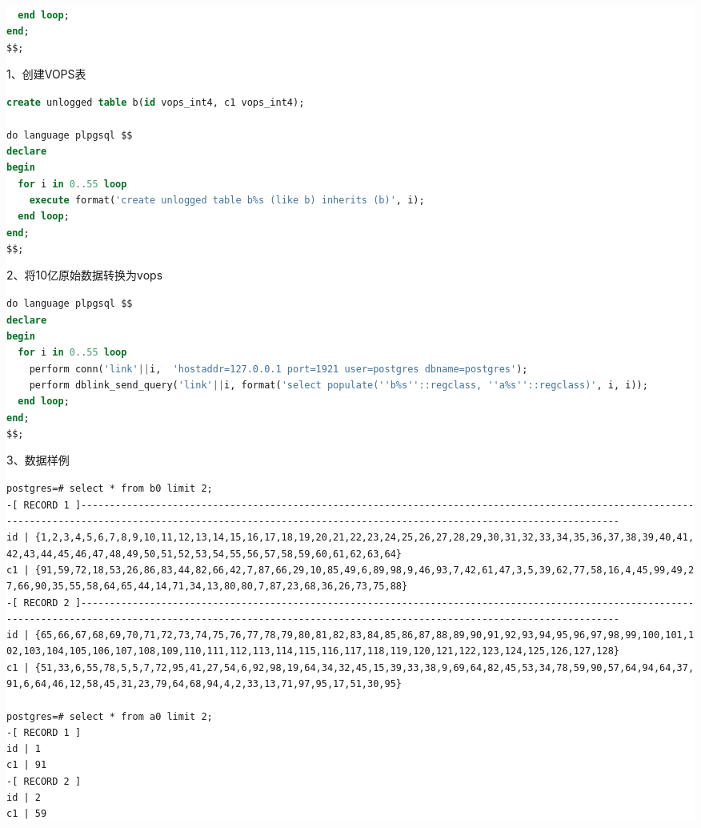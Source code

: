 ```sql
  end loop;       
end;    
$$; 
```

1、创建VOPS表

```sql
create unlogged table b(id vops_int4, c1 vops_int4);    
  
do language plpgsql $$    
declare    
begin    
  for i in 0..55 loop    
    execute format('create unlogged table b%s (like b) inherits (b)', i);    
  end loop;    
end;    
$$;
```

2、将10亿原始数据转换为vops

```sql
do language plpgsql $$    
declare    
begin    
  for i in 0..55 loop    
    perform conn('link'||i,  'hostaddr=127.0.0.1 port=1921 user=postgres dbname=postgres');           
    perform dblink_send_query('link'||i, format('select populate(''b%s''::regclass, ''a%s''::regclass)', i, i));         
  end loop;    
end;    
$$;
```

3、数据样例

```output
postgres=# select * from b0 limit 2;  
-[ RECORD 1 ]----------------------------------------------------------------------------------------------------------------------------------------------------------------------------------------------------------------------  
id | {1,2,3,4,5,6,7,8,9,10,11,12,13,14,15,16,17,18,19,20,21,22,23,24,25,26,27,28,29,30,31,32,33,34,35,36,37,38,39,40,41,42,43,44,45,46,47,48,49,50,51,52,53,54,55,56,57,58,59,60,61,62,63,64}  
c1 | {91,59,72,18,53,26,86,83,44,82,66,42,7,87,66,29,10,85,49,6,89,98,9,46,93,7,42,61,47,3,5,39,62,77,58,16,4,45,99,49,27,66,90,35,55,58,64,65,44,14,71,34,13,80,80,7,87,23,68,36,26,73,75,88}  
-[ RECORD 2 ]----------------------------------------------------------------------------------------------------------------------------------------------------------------------------------------------------------------------  
id | {65,66,67,68,69,70,71,72,73,74,75,76,77,78,79,80,81,82,83,84,85,86,87,88,89,90,91,92,93,94,95,96,97,98,99,100,101,102,103,104,105,106,107,108,109,110,111,112,113,114,115,116,117,118,119,120,121,122,123,124,125,126,127,128}  
c1 | {51,33,6,55,78,5,5,7,72,95,41,27,54,6,92,98,19,64,34,32,45,15,39,33,38,9,69,64,82,45,53,34,78,59,90,57,64,94,64,37,91,6,64,46,12,58,45,31,23,79,64,68,94,4,2,33,13,71,97,95,17,51,30,95}  
 
postgres=# select * from a0 limit 2;  
-[ RECORD 1 ]  
id | 1  
c1 | 91  
-[ RECORD 2 ]  
id | 2  
c1 | 59  
```
